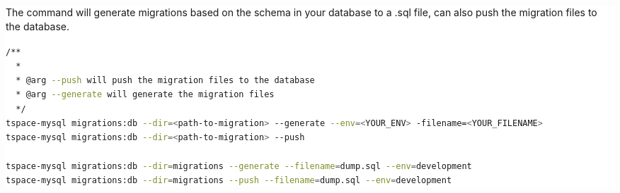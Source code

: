 The command will generate migrations based on the schema in your database to a .sql file, 
can also push the migration files to the database.

```sh
/**
  *
  * @arg --push will push the migration files to the database
  * @arg --generate will generate the migration files
  */
tspace-mysql migrations:db --dir=<path-to-migration> --generate --env=<YOUR_ENV> -filename=<YOUR_FILENAME>
tspace-mysql migrations:db --dir=<path-to-migration> --push

tspace-mysql migrations:db --dir=migrations --generate --filename=dump.sql --env=development
tspace-mysql migrations:db --dir=migrations --push --filename=dump.sql --env=development

```
